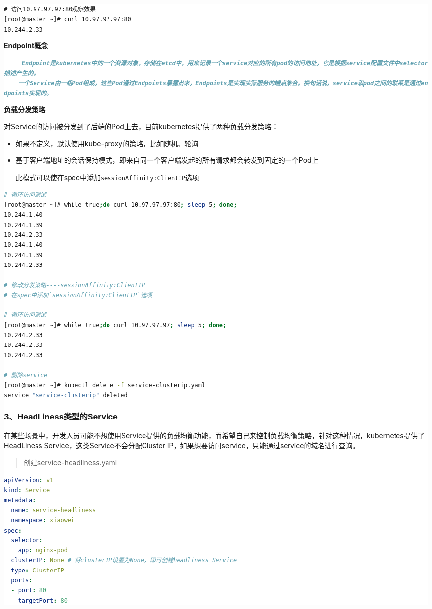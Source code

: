 ```shell
# 访问10.97.97.97:80观察效果
[root@master ~]# curl 10.97.97.97:80
10.244.2.33
```

**Endpoint概念**

```markdown
     Endpoint是kubernetes中的一个资源对象，存储在etcd中，用来记录一个service对应的所有pod的访问地址，它是根据service配置文件中selector描述产生的。
    一个Service由一组Pod组成，这些Pod通过Endpoints暴露出来，Endpoints是实现实际服务的端点集合。换句话说，service和pod之间的联系是通过endpoints实现的。
```

**负载分发策略**

对Service的访问被分发到了后端的Pod上去，目前kubernetes提供了两种负载分发策略：

- 如果不定义，默认使用kube-proxy的策略，比如随机、轮询

- 基于客户端地址的会话保持模式，即来自同一个客户端发起的所有请求都会转发到固定的一个Pod上

  此模式可以使在spec中添加`sessionAffinity:ClientIP`选项

```sh
# 循环访问测试
[root@master ~]# while true;do curl 10.97.97.97:80; sleep 5; done;
10.244.1.40
10.244.1.39
10.244.2.33
10.244.1.40
10.244.1.39
10.244.2.33

# 修改分发策略----sessionAffinity:ClientIP
# 在spec中添加`sessionAffinity:ClientIP`选项

# 循环访问测试
[root@master ~]# while true;do curl 10.97.97.97; sleep 5; done;
10.244.2.33
10.244.2.33
10.244.2.33
  
# 删除service
[root@master ~]# kubectl delete -f service-clusterip.yaml
service "service-clusterip" deleted
```

### 3、HeadLiness类型的Service

在某些场景中，开发人员可能不想使用Service提供的负载均衡功能，而希望自己来控制负载均衡策略，针对这种情况，kubernetes提供了HeadLiness  Service，这类Service不会分配Cluster IP，如果想要访问service，只能通过service的域名进行查询。

> 创建service-headliness.yaml

```yaml
apiVersion: v1
kind: Service
metadata:
  name: service-headliness
  namespace: xiaowei
spec:
  selector:
    app: nginx-pod
  clusterIP: None # 将clusterIP设置为None，即可创建headliness Service
  type: ClusterIP
  ports:
  - port: 80    
    targetPort: 80
```